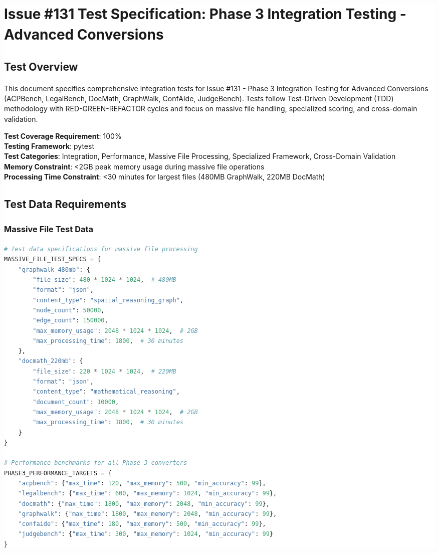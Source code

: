 # Issue #131 Test Specification: Phase 3 Integration Testing - Advanced Conversions

## Test Overview

This document specifies comprehensive integration tests for Issue #131 - Phase 3 Integration Testing for Advanced Conversions (ACPBench, LegalBench, DocMath, GraphWalk, ConfAIde, JudgeBench). Tests follow Test-Driven Development (TDD) methodology with RED-GREEN-REFACTOR cycles and focus on massive file handling, specialized scoring, and cross-domain validation.

**Test Coverage Requirement**: 100%  
**Testing Framework**: pytest  
**Test Categories**: Integration, Performance, Massive File Processing, Specialized Framework, Cross-Domain Validation  
**Memory Constraint**: <2GB peak memory usage during massive file operations  
**Processing Time Constraint**: <30 minutes for largest files (480MB GraphWalk, 220MB DocMath)  

## Test Data Requirements

### Massive File Test Data

```python
# Test data specifications for massive file processing
MASSIVE_FILE_TEST_SPECS = {
    "graphwalk_480mb": {
        "file_size": 480 * 1024 * 1024,  # 480MB
        "format": "json",
        "content_type": "spatial_reasoning_graph",
        "node_count": 50000,
        "edge_count": 150000,
        "max_memory_usage": 2048 * 1024 * 1024,  # 2GB
        "max_processing_time": 1800,  # 30 minutes
    },
    "docmath_220mb": {
        "file_size": 220 * 1024 * 1024,  # 220MB
        "format": "json",
        "content_type": "mathematical_reasoning",
        "document_count": 10000,
        "max_memory_usage": 2048 * 1024 * 1024,  # 2GB
        "max_processing_time": 1800,  # 30 minutes
    }
}

# Performance benchmarks for all Phase 3 converters
PHASE3_PERFORMANCE_TARGETS = {
    "acpbench": {"max_time": 120, "max_memory": 500, "min_accuracy": 99},
    "legalbench": {"max_time": 600, "max_memory": 1024, "min_accuracy": 99},
    "docmath": {"max_time": 1800, "max_memory": 2048, "min_accuracy": 99},
    "graphwalk": {"max_time": 1800, "max_memory": 2048, "min_accuracy": 99},
    "confaide": {"max_time": 180, "max_memory": 500, "min_accuracy": 99},
    "judgebench": {"max_time": 300, "max_memory": 1024, "min_accuracy": 99}
}
```
